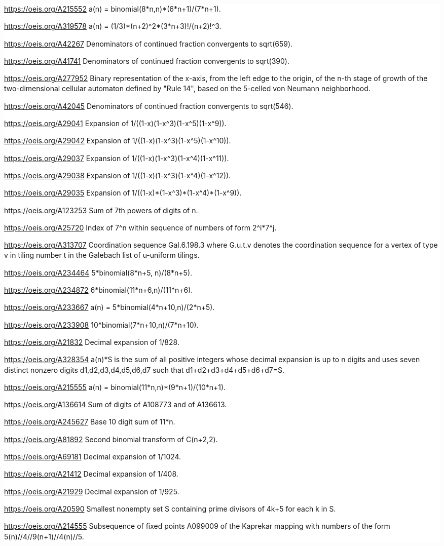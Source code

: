 https://oeis.org/A215552 a(n) = binomial(8\*n,n)\*(6\*n+1)/(7\*n+1).

https://oeis.org/A319578 a(n) = (1/3)\*(n+2)^2\*(3\*n+3)!/(n+2)!^3.

https://oeis.org/A42267 Denominators of continued fraction convergents to sqrt(659).

https://oeis.org/A41741 Denominators of continued fraction convergents to sqrt(390).

https://oeis.org/A277952 Binary representation of the x-axis, from the left edge to the origin, of the n-th stage of growth of the two-dimensional cellular automaton defined by "Rule 14", based on the 5-celled von Neumann neighborhood.

https://oeis.org/A42045 Denominators of continued fraction convergents to sqrt(546).

https://oeis.org/A29041 Expansion of 1/((1-x)(1-x^3)(1-x^5)(1-x^9)).

https://oeis.org/A29042 Expansion of 1/((1-x)(1-x^3)(1-x^5)(1-x^10)).

https://oeis.org/A29037 Expansion of 1/((1-x)(1-x^3)(1-x^4)(1-x^11)).

https://oeis.org/A29038 Expansion of 1/((1-x)(1-x^3)(1-x^4)(1-x^12)).

https://oeis.org/A29035 Expansion of 1/((1-x)\*(1-x^3)\*(1-x^4)\*(1-x^9)).

https://oeis.org/A123253 Sum of 7th powers of digits of n.

https://oeis.org/A25720 Index of 7^n within sequence of numbers of form 2^i\*7^j.

https://oeis.org/A313707 Coordination sequence Gal.6.198.3 where G.u.t.v denotes the coordination sequence for a vertex of type v in tiling number t in the Galebach list of u-uniform tilings.

https://oeis.org/A234464 5\*binomial(8\*n+5, n)/(8\*n+5).

https://oeis.org/A234872 6\*binomial(11\*n+6,n)/(11\*n+6).

https://oeis.org/A233667 a(n) = 5\*binomial(4\*n+10,n)/(2\*n+5).

https://oeis.org/A233908 10\*binomial(7\*n+10,n)/(7\*n+10).

https://oeis.org/A21832 Decimal expansion of 1/828.

https://oeis.org/A328354 a(n)\*S is the sum of all positive integers whose decimal expansion is up to n digits and uses seven distinct nonzero digits d1,d2,d3,d4,d5,d6,d7 such that d1+d2+d3+d4+d5+d6+d7=S.

https://oeis.org/A215555 a(n) = binomial(11\*n,n)\*(9\*n+1)/(10\*n+1).

https://oeis.org/A136614 Sum of digits of A108773 and of A136613.

https://oeis.org/A245627 Base 10 digit sum of 11\*n.

https://oeis.org/A81892 Second binomial transform of C(n+2,2).

https://oeis.org/A69181 Decimal expansion of 1/1024.

https://oeis.org/A21412 Decimal expansion of 1/408.

https://oeis.org/A21929 Decimal expansion of 1/925.

https://oeis.org/A20590 Smallest nonempty set S containing prime divisors of 4k+5 for each k in S.

https://oeis.org/A214555 Subsequence of fixed points A099009 of the Kaprekar mapping with numbers of the form 5(n)//4//9(n+1)//4(n)//5.
